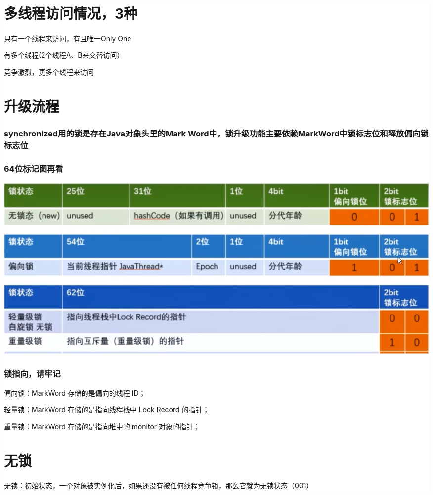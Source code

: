 # 多线程访问情况，3种

只有一个线程来访问，有且唯一Only One

有多个线程(2个线程A、B来交替访问）

竞争激烈，更多个线程来访问

# 升级流程

### synchronized用的锁是存在Java对象头里的Mark Word中，锁升级功能主要依赖MarkWord中锁标志位和释放偏向锁标志位

### 64位标记图再看

![image-20230730102231984](images/9.64位图.png)

### 锁指向，请牢记

偏向锁：MarkWord 存储的是偏向的线程 ID；

轻量锁：MarkWord 存储的是指向线程栈中 Lock Record 的指针；

重量锁：MarkWord 存储的是指向堆中的 monitor 对象的指针；

# 无锁

无锁：初始状态，一个对象被实例化后，如果还没有被任何线程竞争锁，那么它就为无锁状态（001）
